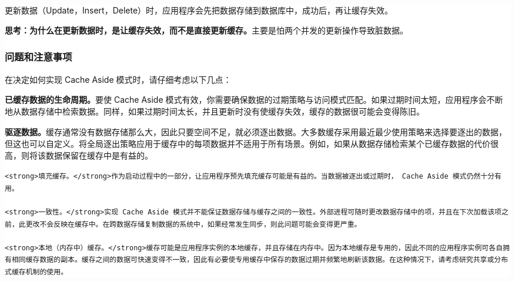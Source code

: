 更新数据（Update，Insert，Delete）时，应用程序会先把数据存储到数据库中，成功后，再让缓存失效。

<strong>思考：为什么在更新数据时，是让缓存失效，而不是直接更新缓存。</strong>主要是怕两个并发的更新操作导致脏数据。

### 问题和注意事项

在决定如何实现 Cache Aside 模式时，请仔细考虑以下几点：

<strong>已缓存数据的生命周期。</strong>要使 Cache Aside 模式有效，你需要确保数据的过期策略与访问模式匹配。如果过期时间太短，应用程序会不断地从数据存储中检索数据。同样，如果过期时间太长，并且更新时没有使缓存失效，缓存的数据很可能会变得陈旧。

<strong>驱逐数据。</strong>缓存通常没有数据存储那么大，因此只要空间不足，就必须逐出数据。大多数缓存采用最近最少使用策略来选择要逐出的数据，但这也可以自定义。将全局逐出策略应用于缓存中的每项数据并不适用于所有场景。例如，如果从数据存储检索某个已缓存数据的代价很高，则将该数据保留在缓存中是有益的。

```
<strong>填充缓存。</strong>作为启动过程中的一部分，让应用程序预先填充缓存可能是有益的。当数据被逐出或过期时， Cache Aside 模式仍然十分有用。

<strong>一致性。</strong>实现 Cache Aside 模式并不能保证数据存储与缓存之间的一致性。外部进程可随时更改数据存储中的项，并且在下次加载该项之前，此更改不会反映在缓存中。在跨数据存储复制数据的系统中，如果经常发生同步，则此问题可能会变得更严重。

<strong>本地（内存中）缓存。</strong>缓存可能是应用程序实例的本地缓存，并且存储在内存中。因为本地缓存是专用的，因此不同的应用程序实例可各自拥有相同缓存数据的副本。缓存之间的数据可快速变得不一致，因此有必要使专用缓存中保存的数据过期并频繁地刷新该数据。在这种情况下，请考虑研究共享或分布式缓存机制的使用。